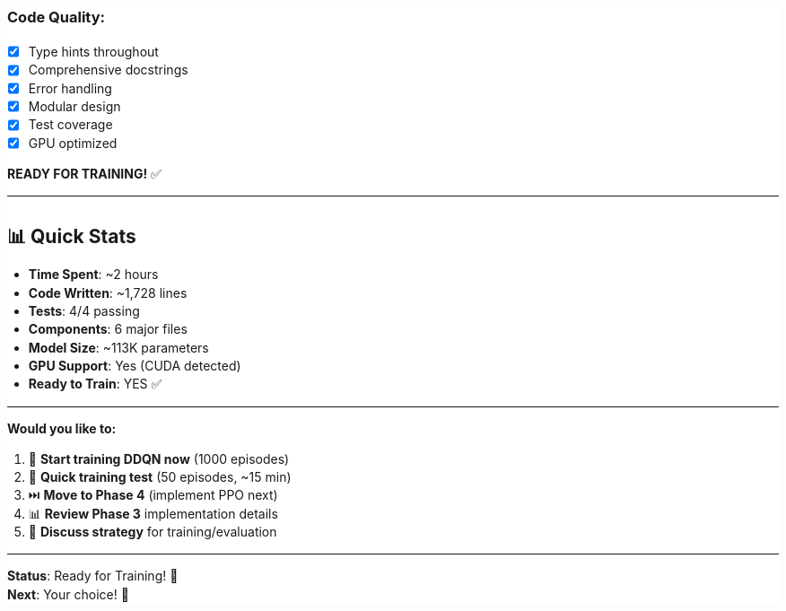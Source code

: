 ### Code Quality:
- [x] Type hints throughout
- [x] Comprehensive docstrings
- [x] Error handling
- [x] Modular design
- [x] Test coverage
- [x] GPU optimized

**READY FOR TRAINING!** ✅

---

## 📊 Quick Stats

- **Time Spent**: ~2 hours
- **Code Written**: ~1,728 lines
- **Tests**: 4/4 passing
- **Components**: 6 major files
- **Model Size**: ~113K parameters
- **GPU Support**: Yes (CUDA detected)
- **Ready to Train**: YES ✅

---

**Would you like to:**

1. 🚀 **Start training DDQN now** (1000 episodes)
2. 🧪 **Quick training test** (50 episodes, ~15 min)
3. ⏭️ **Move to Phase 4** (implement PPO next)
4. 📊 **Review Phase 3** implementation details
5. 💭 **Discuss strategy** for training/evaluation

---

**Status**: Ready for Training! 🎉  
**Next**: Your choice! 🎯
